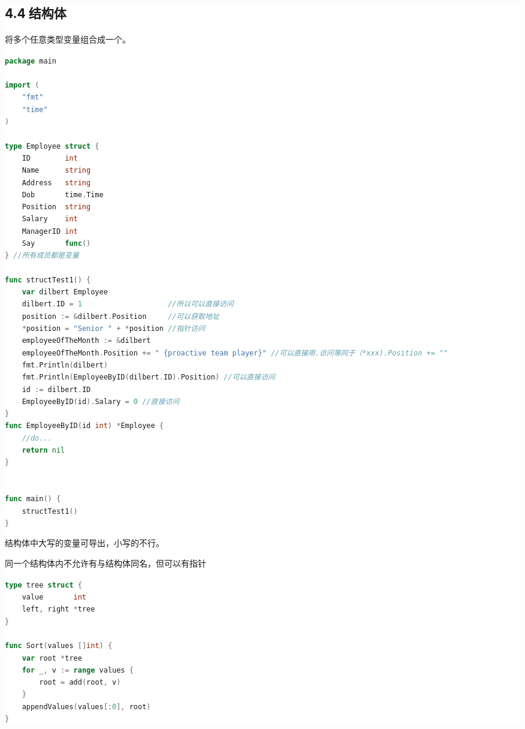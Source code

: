 ## 4.4 结构体

将多个任意类型变量组合成一个。

```go
package main

import (
	"fmt"
	"time"
)

type Employee struct {
	ID        int
	Name      string
	Address   string
	Dob       time.Time
	Position  string
	Salary    int
	ManagerID int
	Say       func()
} //所有成员都是变量

func structTest1() {
	var dilbert Employee
	dilbert.ID = 1                    //所以可以直接访问
	position := &dilbert.Position     //可以获取地址
	*position = "Senior " + *position //指针访问
	employeeOfTheMonth := &dilbert
	employeeOfTheMonth.Position += " {proactive team player}" //可以直接用.访问等同于（*xxx).Position += ""
	fmt.Println(dilbert)
	fmt.Println(EmployeeByID(dilbert.ID).Position) //可以直接访问
	id := dilbert.ID
	EmployeeByID(id).Salary = 0 //直接访问
}
func EmployeeByID(id int) *Employee {
	//do...
	return nil
}


func main() {
	structTest1()
}

```

结构体中大写的变量可导出，小写的不行。

同一个结构体内不允许有与结构体同名，但可以有指针

```go
type tree struct {
	value       int
	left, right *tree
}

func Sort(values []int) {
	var root *tree
	for _, v := range values {
		root = add(root, v)
	}
	appendValues(values[:0], root)
}

```